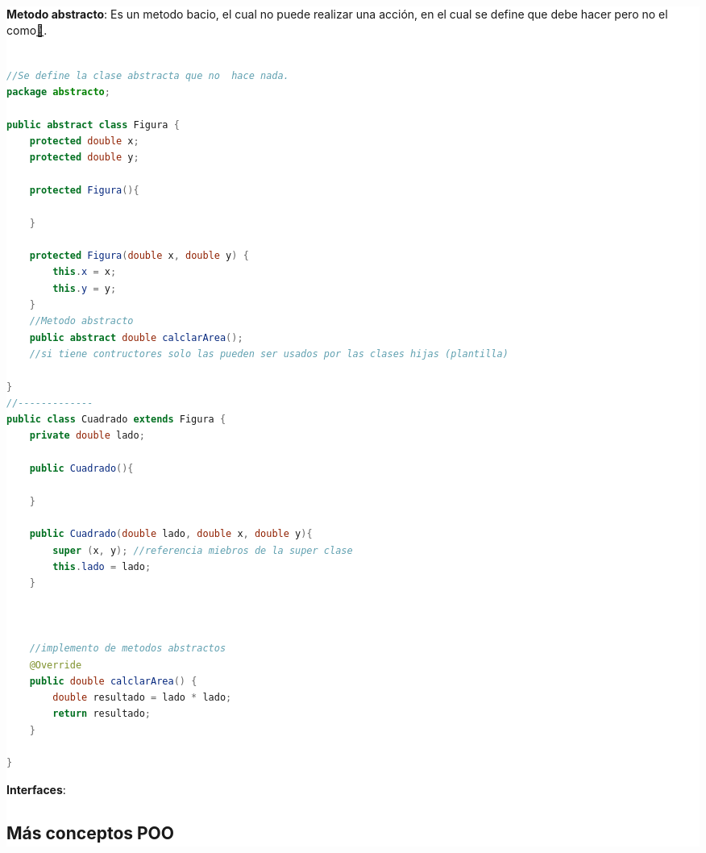 **Metodo abstracto**: Es un metodo bacio, el cual no puede realizar una acción, en el cual se define que debe hacer pero no el como[🔗](https://youtu.be/I4o7fvSQvBA).

```java

//Se define la clase abstracta que no  hace nada.
package abstracto;

public abstract class Figura {
    protected double x;
    protected double y;

    protected Figura(){
        
    }

    protected Figura(double x, double y) {
        this.x = x;
        this.y = y;
    }
    //Metodo abstracto
    public abstract double calclarArea();
    //si tiene contructores solo las pueden ser usados por las clases hijas (plantilla)

}
//-------------
public class Cuadrado extends Figura {
    private double lado;

    public Cuadrado(){

    }

    public Cuadrado(double lado, double x, double y){
        super (x, y); //referencia miebros de la super clase
        this.lado = lado;
    }



    //implemento de metodos abstractos
    @Override
    public double calclarArea() {
        double resultado = lado * lado;
        return resultado;
    }
    
}
```

**Interfaces**: 

## Más conceptos POO
